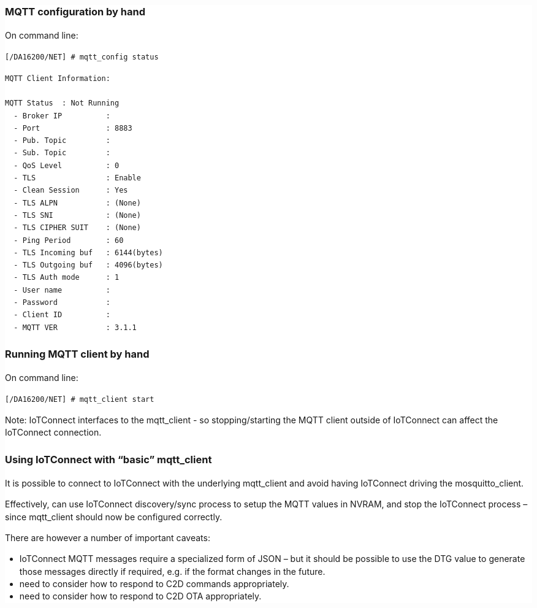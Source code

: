 ### MQTT configuration by hand

On command line:
```
[/DA16200/NET] # mqtt_config status
```

```
MQTT Client Information:

MQTT Status  : Not Running
  - Broker IP          : 
  - Port               : 8883
  - Pub. Topic         : 
  - Sub. Topic         : 
  - QoS Level          : 0
  - TLS                : Enable
  - Clean Session      : Yes
  - TLS ALPN           : (None)
  - TLS SNI            : (None)
  - TLS CIPHER SUIT    : (None)
  - Ping Period        : 60
  - TLS Incoming buf   : 6144(bytes)
  - TLS Outgoing buf   : 4096(bytes)
  - TLS Auth mode      : 1
  - User name          : 
  - Password           : 
  - Client ID          : 
  - MQTT VER           : 3.1.1
```

### Running MQTT client by hand

On command line:
```
[/DA16200/NET] # mqtt_client start
```

Note: IoTConnect interfaces to the mqtt_client - so stopping/starting the MQTT client outside of IoTConnect can affect the IoTConnect connection.

### Using IoTConnect with “basic” mqtt_client

It is possible to connect to IoTConnect with the underlying mqtt_client and avoid having IoTConnect driving the mosquitto_client.

Effectively, can use IoTConnect discovery/sync process to setup the MQTT values in NVRAM, and stop the IoTConnect process – since mqtt_client should now be configured correctly.

There are however a number of important caveats:
- IoTConnect MQTT messages require a specialized form of JSON – but it should be possible to use the DTG value to generate those messages directly if required, e.g. if the format changes in the future.
- need to consider how to respond to C2D commands appropriately.
- need to consider how to respond to C2D OTA appropriately.
